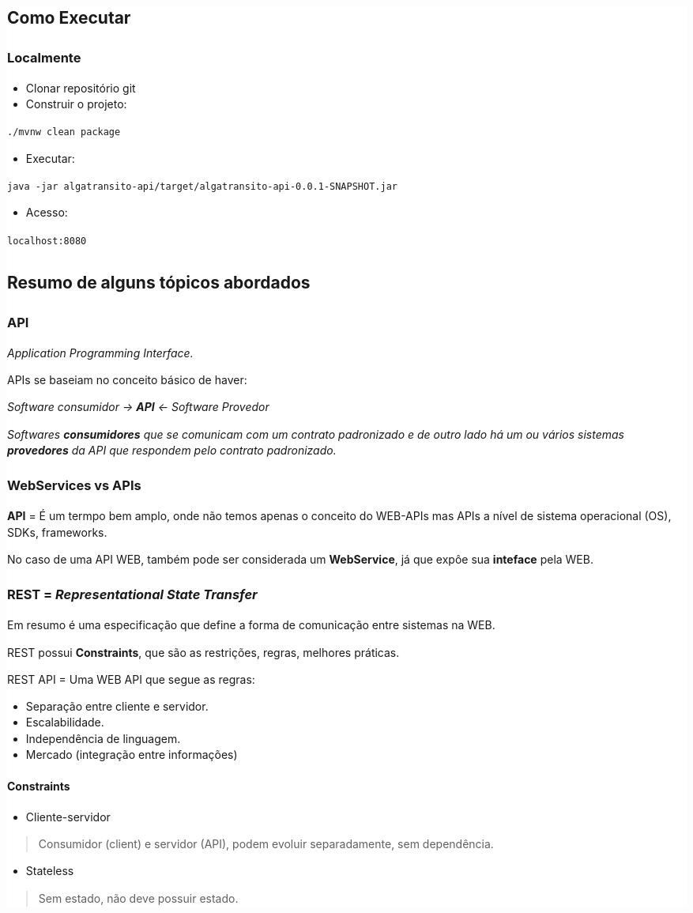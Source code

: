 ## Como Executar
### Localmente
- Clonar repositório git
- Construir o projeto:
```console
./mvnw clean package
```
- Executar:
```console
java -jar algatransito-api/target/algatransito-api-0.0.1-SNAPSHOT.jar
```
- Acesso:
```console
localhost:8080
```

## Resumo de alguns tópicos abordados

### API
*Application Programming Interface.*

APIs se baseiam no conceito básico de haver:

*Software consumidor -> **API** <- Software Provedor*

*Softwares **consumidores** que se comunicam com um contrato padronizado e de outro lado há um ou vários sistemas **provedores** da API que respondem pelo contrato padronizado.*

### WebServices vs APIs

**API** = É um termpo bem amplo, onde não temos apenas o conceito do WEB-APIs mas APIs a nível de sistema operacional (OS), SDKs, frameworks.

No caso de uma API WEB, também pode ser considerada um **WebService**, já que expôe sua **inteface** pela WEB.

### REST = *Representational State Transfer*

Em resumo é uma especificação que define a forma de comunicação entre sistemas na WEB.

REST possui **Constraints**, que são as restrições, regras, melhores práticas.

REST API = Uma WEB API que segue as regras:

- Separação entre cliente e servidor.
- Escalabilidade.
- Independência de linguagem.
- Mercado (integração entre informações)

#### Constraints
- Cliente-servidor
>Consumidor (client) e servidor (API), podem evoluir separadamente, sem dependência.

- Stateless
>Sem estado, não deve possuir estado.
